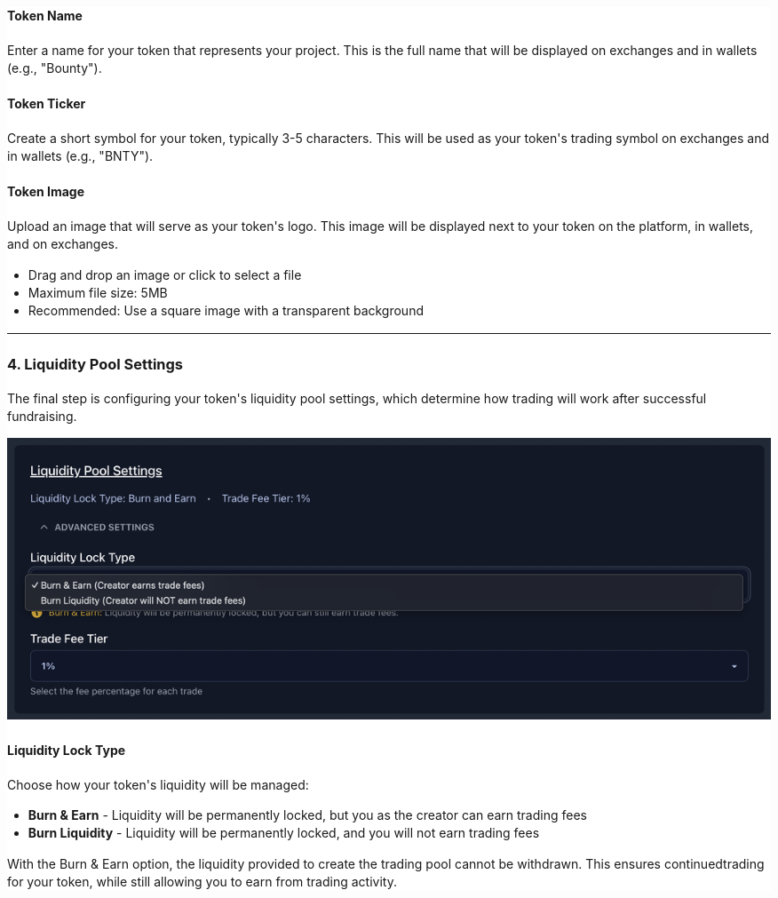 #### Token Name

Enter a name for your token that represents your project. This is the full name that will be displayed on exchanges and in wallets (e.g., "Bounty").

#### Token Ticker

Create a short symbol for your token, typically 3-5 characters. This will be used as your token's trading symbol on exchanges and in wallets (e.g., "BNTY").

#### Token Image

Upload an image that will serve as your token's logo. This image will be displayed next to your token on the platform, in wallets, and on exchanges.

- Drag and drop an image or click to select a file
- Maximum file size: 5MB
- Recommended: Use a square image with a transparent background

---

### 4. Liquidity Pool Settings

The final step is configuring your token's liquidity pool settings, which determine how trading will work after successful fundraising.

![Liquidity Pool Settings](assets/lp-settings.png)

#### Liquidity Lock Type

Choose how your token's liquidity will be managed:

- **Burn & Earn** - Liquidity will be permanently locked, but you as the creator can earn trading fees
- **Burn Liquidity** - Liquidity will be permanently locked, and you will not earn trading fees

With the Burn & Earn option, the liquidity provided to create the trading pool cannot be withdrawn. This ensures continuedtrading for your token, while still allowing you to earn from trading activity.
